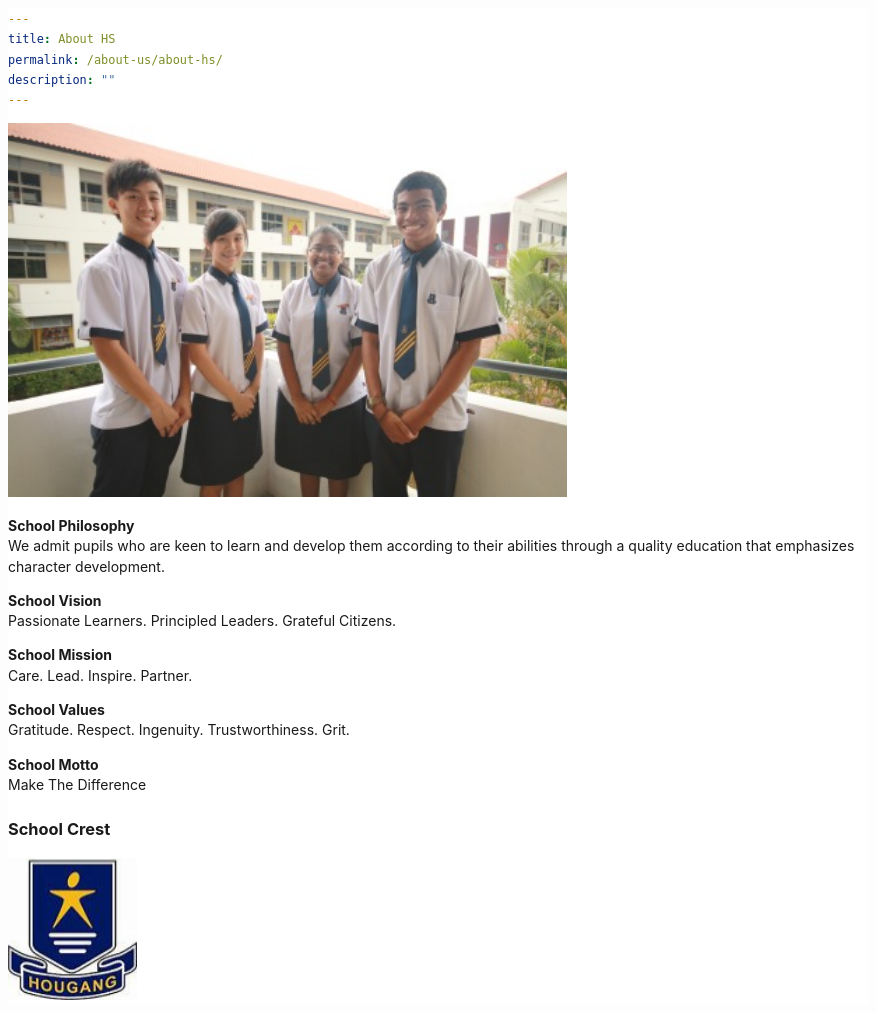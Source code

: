 ```yaml
---
title: About HS
permalink: /about-us/about-hs/
description: ""
---
```

<img src="/images/School%20Vision.jpeg" 
     style="width:65%">


**School Philosophy**     
We admit pupils who are keen to learn and develop them according to their abilities through a quality education that emphasizes character development.

  

**School Vision**   
Passionate Learners. Principled Leaders. Grateful Citizens.

  

**School Mission**   
Care. Lead. Inspire. Partner.

  

**School Values**   
Gratitude. Respect. Ingenuity. Trustworthiness. Grit.

  

**School Motto**   
Make The Difference

### School Crest

<img src="/images/School%20Logo%20-%20Edited.png" 
     style="width:15%">
